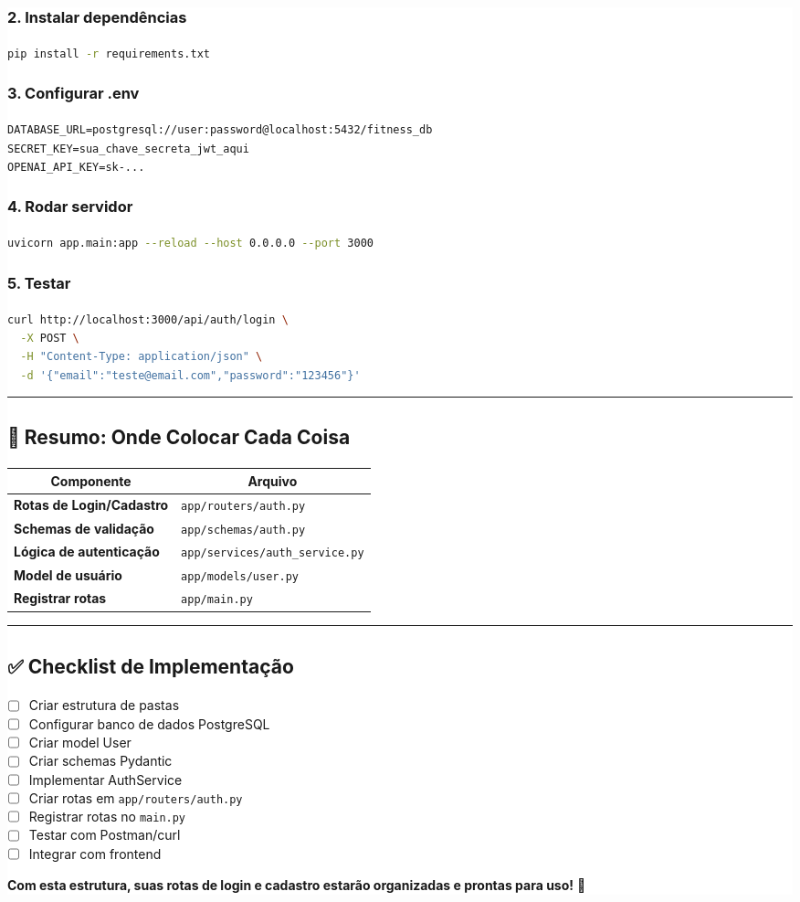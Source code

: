 ### **2. Instalar dependências**
```bash
pip install -r requirements.txt
```

### **3. Configurar .env**
```env
DATABASE_URL=postgresql://user:password@localhost:5432/fitness_db
SECRET_KEY=sua_chave_secreta_jwt_aqui
OPENAI_API_KEY=sk-...
```

### **4. Rodar servidor**
```bash
uvicorn app.main:app --reload --host 0.0.0.0 --port 3000
```

### **5. Testar**
```bash
curl http://localhost:3000/api/auth/login \
  -X POST \
  -H "Content-Type: application/json" \
  -d '{"email":"teste@email.com","password":"123456"}'
```

---

## 📍 Resumo: Onde Colocar Cada Coisa

| Componente | Arquivo |
|------------|---------|
| **Rotas de Login/Cadastro** | `app/routers/auth.py` |
| **Schemas de validação** | `app/schemas/auth.py` |
| **Lógica de autenticação** | `app/services/auth_service.py` |
| **Model de usuário** | `app/models/user.py` |
| **Registrar rotas** | `app/main.py` |

---

## ✅ Checklist de Implementação

- [ ] Criar estrutura de pastas
- [ ] Configurar banco de dados PostgreSQL
- [ ] Criar model User
- [ ] Criar schemas Pydantic
- [ ] Implementar AuthService
- [ ] Criar rotas em `app/routers/auth.py`
- [ ] Registrar rotas no `main.py`
- [ ] Testar com Postman/curl
- [ ] Integrar com frontend

**Com esta estrutura, suas rotas de login e cadastro estarão organizadas e prontas para uso!** 🎯

